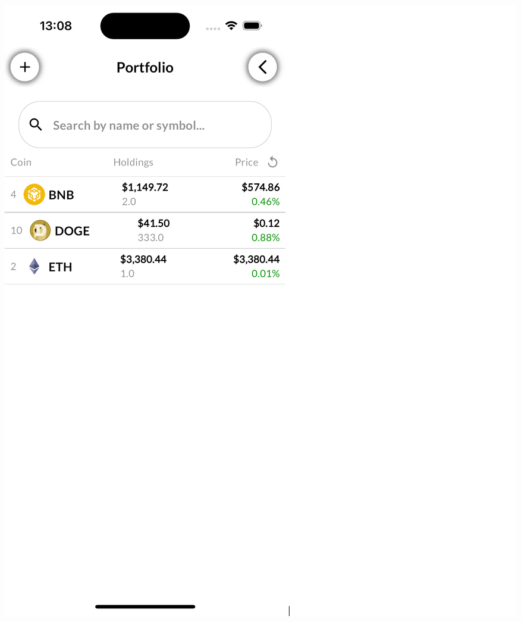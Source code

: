 ![Portfolio Light](https://github.com/NesterovYehor/CryptoTrack-Flutter-/blob/main/screenshots/Portfolio_Light.png) |
